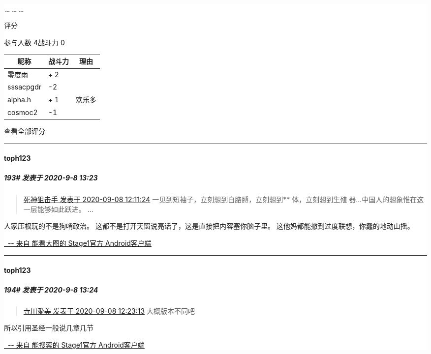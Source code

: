 

﹍﹍﹍

评分





 参与人数 4战斗力 0

|昵称|战斗力|理由|
|----|---|---|
| 零度雨| + 2||
| sssacpgdr|-2||
| alpha.h| + 1|欢乐多|
| cosmoc2|-1||



查看全部评分






*****

####  toph123  
##### 193#       发表于 2020-9-8 13:23



<blockquote><a href="httphttps://bbs.saraba1st.com/2b/forum.php?mod=redirect&amp;goto=findpost&amp;pid=48673769&amp;ptid=1958784" target="_blank">死神狙击手 发表于 2020-09-08 12:11:24</a>
一见到短袖子，立刻想到白胳膊，立刻想到** 体，立刻想到生殖 器...中国人的想象惟在这一层能够如此跃进。 ...</blockquote>人家压根玩的不是狗哨政治。
这都不是打开天窗说亮话了，这是直接把内容塞你脑子里。
这他妈都能撤到过度联想，你蠢的地动山摇。

[  -- 来自 能看大图的 Stage1官方 Android客户端](https://www.coolapk.com/apk/140634)







*****

####  toph123  
##### 194#       发表于 2020-9-8 13:24



<blockquote><a href="httphttps://bbs.saraba1st.com/2b/forum.php?mod=redirect&amp;goto=findpost&amp;pid=48673914&amp;ptid=1958784" target="_blank">寺川愛美 发表于 2020-09-08 12:23:13</a>
大概版本不同吧</blockquote>所以引用圣经一般说几章几节

[  -- 来自 能搜索的 Stage1官方 Android客户端](https://www.coolapk.com/apk/140634)

